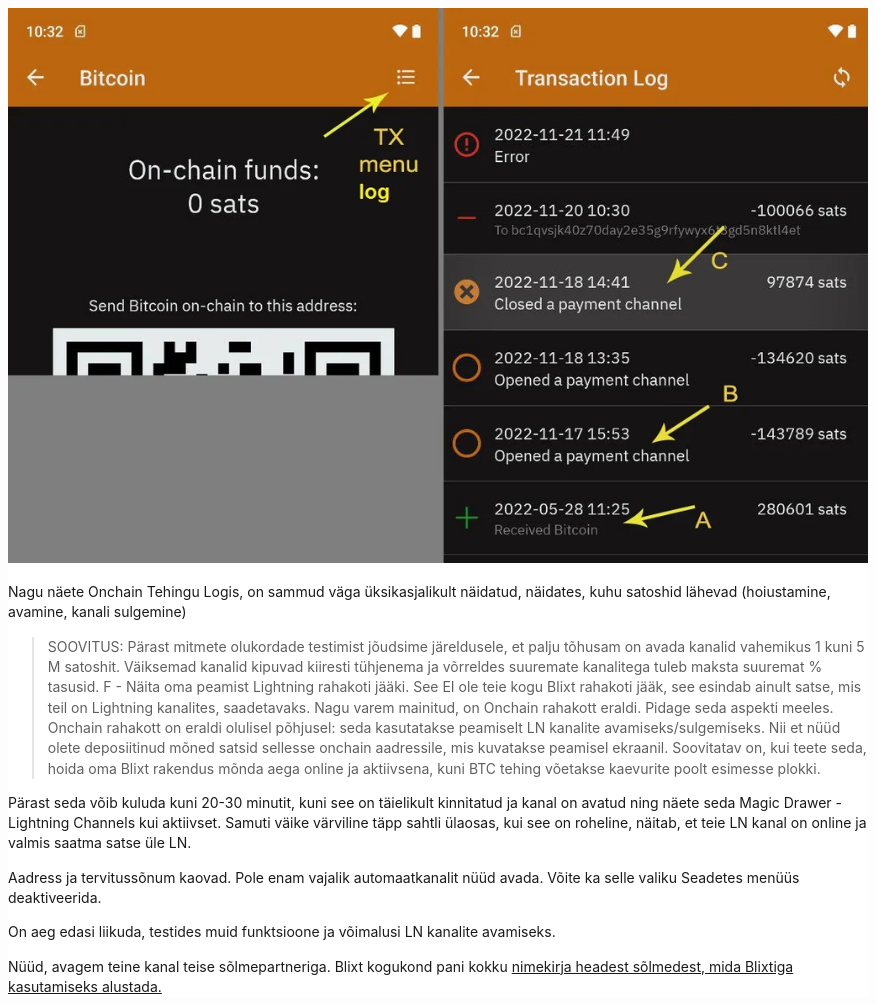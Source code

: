 ![Demo Blixt 05](assets/blixt_t05.webp)

Nagu näete Onchain Tehingu Logis, on sammud väga üksikasjalikult näidatud, näidates, kuhu satoshid lähevad (hoiustamine, avamine, kanali sulgemine)

> SOOVITUS: Pärast mitmete olukordade testimist jõudsime järeldusele, et palju tõhusam on avada kanalid vahemikus 1 kuni 5 M satoshit. Väiksemad kanalid kipuvad kiiresti tühjenema ja võrreldes suuremate kanalitega tuleb maksta suuremat % tasusid.
F - Näita oma peamist Lightning rahakoti jääki. See EI ole teie kogu Blixt rahakoti jääk, see esindab ainult satse, mis teil on Lightning kanalites, saadetavaks. Nagu varem mainitud, on Onchain rahakott eraldi. Pidage seda aspekti meeles. Onchain rahakott on eraldi olulisel põhjusel: seda kasutatakse peamiselt LN kanalite avamiseks/sulgemiseks.
Nii et nüüd olete deposiitinud mõned satsid sellesse onchain aadressile, mis kuvatakse peamisel ekraanil. Soovitatav on, kui teete seda, hoida oma Blixt rakendus mõnda aega online ja aktiivsena, kuni BTC tehing võetakse kaevurite poolt esimesse plokki.

Pärast seda võib kuluda kuni 20-30 minutit, kuni see on täielikult kinnitatud ja kanal on avatud ning näete seda Magic Drawer - Lightning Channels kui aktiivset. Samuti väike värviline täpp sahtli ülaosas, kui see on roheline, näitab, et teie LN kanal on online ja valmis saatma satse üle LN.

Aadress ja tervitussõnum kaovad. Pole enam vajalik automaatkanalit nüüd avada. Võite ka selle valiku Seadetes menüüs deaktiveerida.

On aeg edasi liikuda, testides muid funktsioone ja võimalusi LN kanalite avamiseks.

Nüüd, avagem teine kanal teise sõlmepartneriga. Blixt kogukond pani kokku [nimekirja headest sõlmedest, mida Blixtiga kasutamiseks alustada.](https://github.com/hsjoberg/blixt-wallet/issues/1033)
